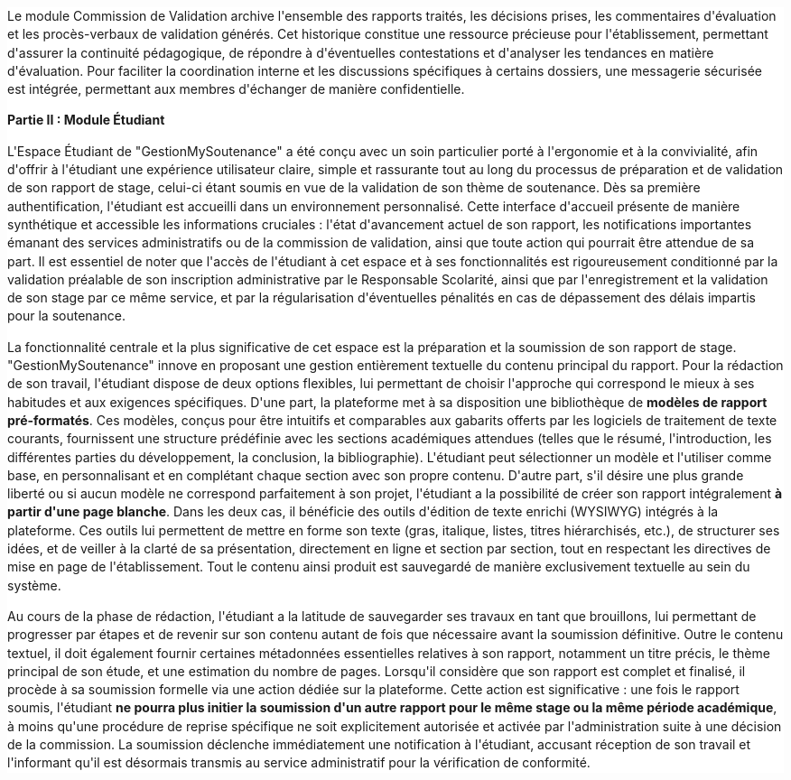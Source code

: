 Le module Commission de Validation archive l'ensemble des rapports traités, les décisions prises, les commentaires d'évaluation et les procès-verbaux de validation générés. Cet historique constitue une ressource précieuse pour l'établissement, permettant d'assurer la continuité pédagogique, de répondre à d'éventuelles contestations et d'analyser les tendances en matière d'évaluation. Pour faciliter la coordination interne et les discussions spécifiques à certains dossiers, une messagerie sécurisée est intégrée, permettant aux membres d'échanger de manière confidentielle.

**Partie II : Module Étudiant**

L'Espace Étudiant de "GestionMySoutenance" a été conçu avec un soin particulier porté à l'ergonomie et à la convivialité, afin d'offrir à l'étudiant une expérience utilisateur claire, simple et rassurante tout au long du processus de préparation et de validation de son rapport de stage, celui-ci étant soumis en vue de la validation de son thème de soutenance. Dès sa première authentification, l'étudiant est accueilli dans un environnement personnalisé. Cette interface d'accueil présente de manière synthétique et accessible les informations cruciales : l'état d'avancement actuel de son rapport, les notifications importantes émanant des services administratifs ou de la commission de validation, ainsi que toute action qui pourrait être attendue de sa part. Il est essentiel de noter que l'accès de l'étudiant à cet espace et à ses fonctionnalités est rigoureusement conditionné par la validation préalable de son inscription administrative par le Responsable Scolarité, ainsi que par l'enregistrement et la validation de son stage par ce même service, et par la régularisation d'éventuelles pénalités en cas de dépassement des délais impartis pour la soutenance.

La fonctionnalité centrale et la plus significative de cet espace est la préparation et la soumission de son rapport de stage. "GestionMySoutenance" innove en proposant une gestion entièrement textuelle du contenu principal du rapport. Pour la rédaction de son travail, l'étudiant dispose de deux options flexibles, lui permettant de choisir l'approche qui correspond le mieux à ses habitudes et aux exigences spécifiques. D'une part, la plateforme met à sa disposition une bibliothèque de **modèles de rapport pré-formatés**. Ces modèles, conçus pour être intuitifs et comparables aux gabarits offerts par les logiciels de traitement de texte courants, fournissent une structure prédéfinie avec les sections académiques attendues (telles que le résumé, l'introduction, les différentes parties du développement, la conclusion, la bibliographie). L'étudiant peut sélectionner un modèle et l'utiliser comme base, en personnalisant et en complétant chaque section avec son propre contenu. D'autre part, s'il désire une plus grande liberté ou si aucun modèle ne correspond parfaitement à son projet, l'étudiant a la possibilité de créer son rapport intégralement **à partir d'une page blanche**. Dans les deux cas, il bénéficie des outils d'édition de texte enrichi (WYSIWYG) intégrés à la plateforme. Ces outils lui permettent de mettre en forme son texte (gras, italique, listes, titres hiérarchisés, etc.), de structurer ses idées, et de veiller à la clarté de sa présentation, directement en ligne et section par section, tout en respectant les directives de mise en page de l'établissement. Tout le contenu ainsi produit est sauvegardé de manière exclusivement textuelle au sein du système.

Au cours de la phase de rédaction, l'étudiant a la latitude de sauvegarder ses travaux en tant que brouillons, lui permettant de progresser par étapes et de revenir sur son contenu autant de fois que nécessaire avant la soumission définitive. Outre le contenu textuel, il doit également fournir certaines métadonnées essentielles relatives à son rapport, notamment un titre précis, le thème principal de son étude, et une estimation du nombre de pages. Lorsqu'il considère que son rapport est complet et finalisé, il procède à sa soumission formelle via une action dédiée sur la plateforme. Cette action est significative : une fois le rapport soumis, l'étudiant **ne pourra plus initier la soumission d'un autre rapport pour le même stage ou la même période académique**, à moins qu'une procédure de reprise spécifique ne soit explicitement autorisée et activée par l'administration suite à une décision de la commission. La soumission déclenche immédiatement une notification à l'étudiant, accusant réception de son travail et l'informant qu'il est désormais transmis au service administratif pour la vérification de conformité.
